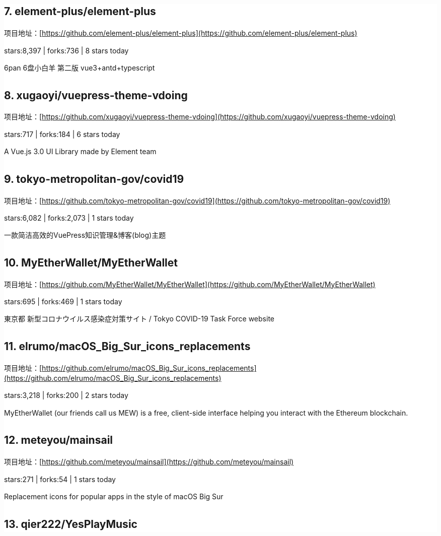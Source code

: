 ## 7. element-plus/element-plus 

项目地址：[https://github.com/element-plus/element-plus](https://github.com/element-plus/element-plus)

stars:8,397 | forks:736 | 8 stars today 

6pan 6盘小白羊 第二版 vue3+antd+typescript

## 8. xugaoyi/vuepress-theme-vdoing 

项目地址：[https://github.com/xugaoyi/vuepress-theme-vdoing](https://github.com/xugaoyi/vuepress-theme-vdoing)

stars:717 | forks:184 | 6 stars today 

 A Vue.js 3.0 UI Library made by Element team

## 9. tokyo-metropolitan-gov/covid19 

项目地址：[https://github.com/tokyo-metropolitan-gov/covid19](https://github.com/tokyo-metropolitan-gov/covid19)

stars:6,082 | forks:2,073 | 1 stars today 

一款简洁高效的VuePress知识管理&博客(blog)主题

## 10. MyEtherWallet/MyEtherWallet 

项目地址：[https://github.com/MyEtherWallet/MyEtherWallet](https://github.com/MyEtherWallet/MyEtherWallet)

stars:695 | forks:469 | 1 stars today 

東京都 新型コロナウイルス感染症対策サイト / Tokyo COVID-19 Task Force website

## 11. elrumo/macOS_Big_Sur_icons_replacements 

项目地址：[https://github.com/elrumo/macOS_Big_Sur_icons_replacements](https://github.com/elrumo/macOS_Big_Sur_icons_replacements)

stars:3,218 | forks:200 | 2 stars today 

MyEtherWallet (our friends call us MEW) is a free, client-side interface helping you interact with the Ethereum blockchain.

## 12. meteyou/mainsail 

项目地址：[https://github.com/meteyou/mainsail](https://github.com/meteyou/mainsail)

stars:271 | forks:54 | 1 stars today 

Replacement icons for popular apps in the style of macOS Big Sur

## 13. qier222/YesPlayMusic 
